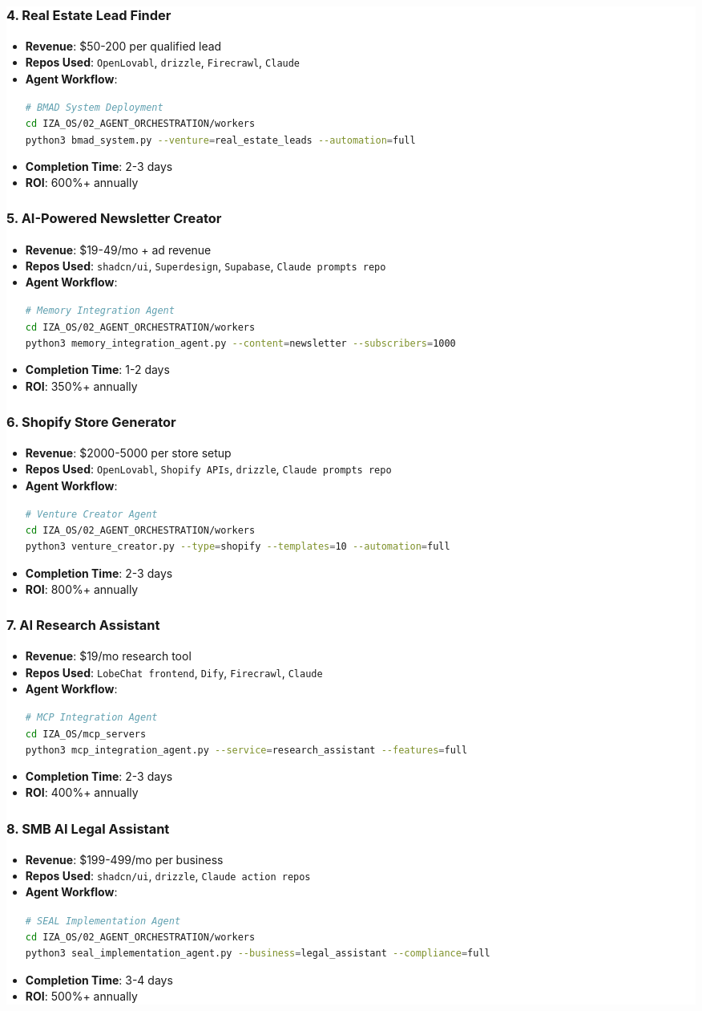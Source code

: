 ### **4. Real Estate Lead Finder**
- **Revenue**: $50-200 per qualified lead
- **Repos Used**: `OpenLovabl`, `drizzle`, `Firecrawl`, `Claude`
- **Agent Workflow**:
  ```bash
  # BMAD System Deployment
  cd IZA_OS/02_AGENT_ORCHESTRATION/workers
  python3 bmad_system.py --venture=real_estate_leads --automation=full
  ```
- **Completion Time**: 2-3 days
- **ROI**: 600%+ annually

### **5. AI-Powered Newsletter Creator**
- **Revenue**: $19-49/mo + ad revenue
- **Repos Used**: `shadcn/ui`, `Superdesign`, `Supabase`, `Claude prompts repo`
- **Agent Workflow**:
  ```bash
  # Memory Integration Agent
  cd IZA_OS/02_AGENT_ORCHESTRATION/workers
  python3 memory_integration_agent.py --content=newsletter --subscribers=1000
  ```
- **Completion Time**: 1-2 days
- **ROI**: 350%+ annually

### **6. Shopify Store Generator**
- **Revenue**: $2000-5000 per store setup
- **Repos Used**: `OpenLovabl`, `Shopify APIs`, `drizzle`, `Claude prompts repo`
- **Agent Workflow**:
  ```bash
  # Venture Creator Agent
  cd IZA_OS/02_AGENT_ORCHESTRATION/workers
  python3 venture_creator.py --type=shopify --templates=10 --automation=full
  ```
- **Completion Time**: 2-3 days
- **ROI**: 800%+ annually

### **7. AI Research Assistant**
- **Revenue**: $19/mo research tool
- **Repos Used**: `LobeChat frontend`, `Dify`, `Firecrawl`, `Claude`
- **Agent Workflow**:
  ```bash
  # MCP Integration Agent
  cd IZA_OS/mcp_servers
  python3 mcp_integration_agent.py --service=research_assistant --features=full
  ```
- **Completion Time**: 2-3 days
- **ROI**: 400%+ annually

### **8. SMB AI Legal Assistant**
- **Revenue**: $199-499/mo per business
- **Repos Used**: `shadcn/ui`, `drizzle`, `Claude action repos`
- **Agent Workflow**:
  ```bash
  # SEAL Implementation Agent
  cd IZA_OS/02_AGENT_ORCHESTRATION/workers
  python3 seal_implementation_agent.py --business=legal_assistant --compliance=full
  ```
- **Completion Time**: 3-4 days
- **ROI**: 500%+ annually
